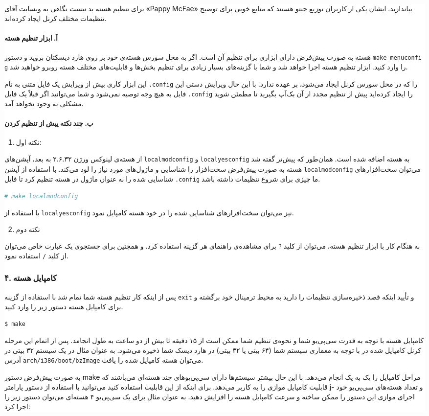 برای تنظیم هسته بد نیست نگاهی به [وبسایت آقای «Pappy
McFae»](http://www.kernel-seeds.org) بیاندازید. ایشان یکی از کاربران توزیع جنتو
هستند که منابع خوبی برای توضیح تنظیمات مختلف کرنل ایجاد کرده‌اند.

#### آ. ابزار تنظیم هسته ####

هسته به صورت پیش‌فرض دارای ابزاری برای تنظیم آن است. اگر به محل سورس هسته‌ی خود
بر روی هارد دیسکتان بروید و دستور `make menuconfig` را وارد کنید. ابزار تنظیم
هسته اجرا خواهد شد و شما با گزینه‌های بسیار زیادی برای تنظیم بخش‌ها و قابلیت‌های
مختلف هسته روبرو خواهید شد.

این ابزار کاری بیش از ویرایش یک فایل متنی به نام `‭.config‬` را که در محل سورس
کرنل ایجاد می‌شود، بر عهده ندارد. با این حال ویرایش دستی این فایل به هیچ وجه
توصیه نمی‌شود و شما می‌توانید اگر قبلاً یک فایل `‭.config‬` را ایجاد کرده‌اید
پیش از تنظیم مجدد از آن بک‌آپ بگیرید تا مطمئن شوید مشکلی به وجود نخواهد آمد.

#### ب. چند نکته پیش از تنظیم کردن ####

1. نکته اول:

از هسته‌ی لینوکس ورژن ۲.۶.۳۲ به بعد، آپشن‌های `localmodconfig` و
`localyesconfig` به هسته اضافه شده است. همان‌طور که پیش‌تر گفته شد هسته به صورت
پیش‌فرض سخت‌افزار را شناسایی و ماژول‌های مورد نیاز را لود می‌کند. با استفاده از
آپشن `localmodconfig` می‌توان سخت‌افزارهای شناسایی شده را به عنوان ماژول در هسته
تنظیم کرد تا فایل `‭.config‬` ما چیزی برای شروع تنظیمات داشته باشد.

```bash
# make localmodconfig
```

با استفاده از `localyesconfig` نیز می‌توان سخت‌افزارهای شناسایی شده را در خود هسته کامپایل نمود.

2. نکته دوم

به هنگام کار با ابزار تنظیم هسته، می‌توان از کلید `?` برای مشاهده‌ی راهنمای هر
گزینه استفاده کرد. و همچنین برای جستجوی یک عبارت خاص می‌توان از کلید `/` استفاده
نمود.

### ۴. کامپایل هسته ###

پس از اینکه کار تنظیم هسته شما تمام شد با استفاده از گزینه `exit` و تأیید اینکه
قصد ذخیره‌سازی تنظیمات را دارید به محیط ترمینال خود برگشته و برای کامپایل هسته
دستور زیر را وارد کنید.

```bash
$ make
```

کامپایل هسته با توجه به قدرت سی‌پی‌یو شما و نحوه‌ی تنظیم شما ممکن است از ۱۵
دقیقه تا بیش از دو ساعت به طول انجامد. پس از اتمام این مرحله کرنل کامپایل شده در
با توجه به معماری سیستم شما (۶۴ بیتی یا ۳۲ بیتی) در هارد دیسک شما ذخیره می‌شود.
به عنوان مثال در یک سیستم ۳۲ بیتی در آدرس `arch/i386/boot/bzImage` می‌توان هسته
کامپایل شده را یافت.

به صورت پیش‌فرض دستور make مراحل کامپایل را یک به یک انجام می‌دهد. با این حال
بیشتر سیستم‌ها دارای سی‌پی‌یوهای چند هسته‌ای می‌باشند که قابلیت کامپایل موازی را
به کاربر می‌دهد. برای اینکه از این قابلیت استفاده کنید می‌توانید با استفاده از
دستور پارامتر j- و تعداد هسته‌های سی‌پی‌یو خود اجرای موازی این دستور را ممکن
ساخته و سرعت کامپایل هسته را افزایش دهید. به عنوان مثال برای یک سی‌پی‌یو ۴
هسته‌ای می‌توان دستور زیر را اجرا کرد:
